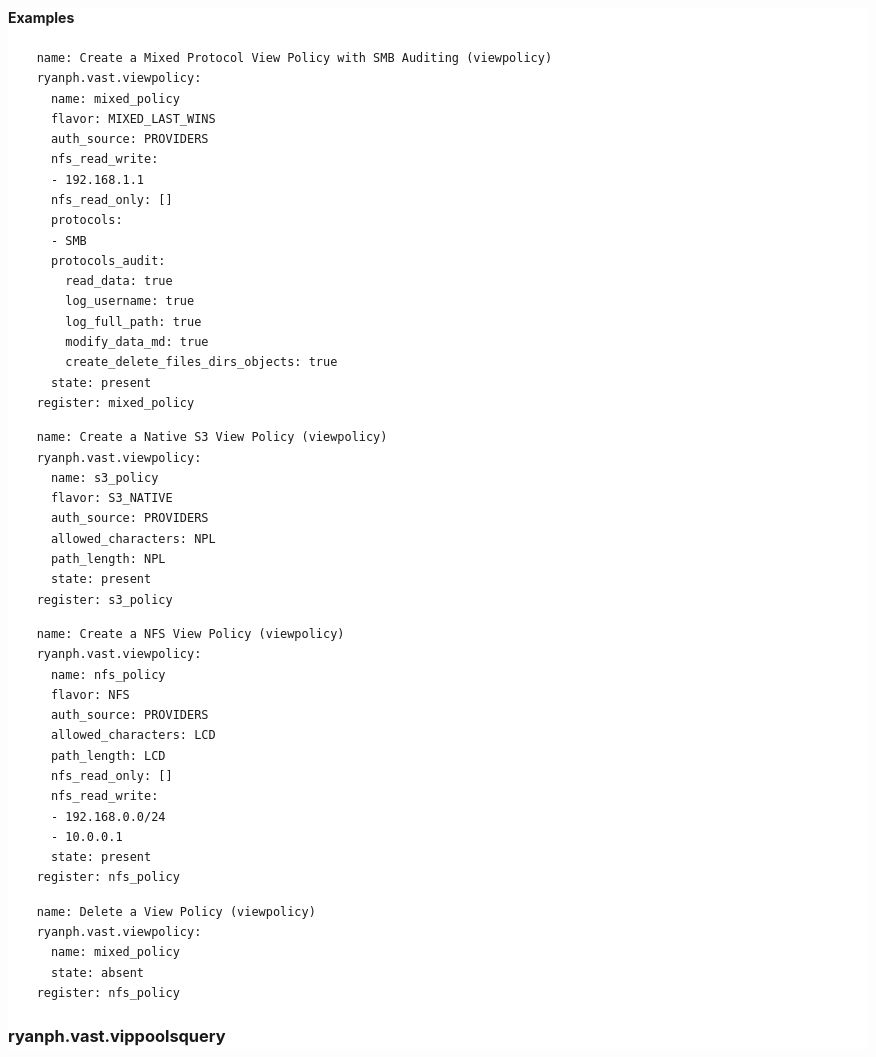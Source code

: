 #### Examples

```
    name: Create a Mixed Protocol View Policy with SMB Auditing (viewpolicy)
    ryanph.vast.viewpolicy:
      name: mixed_policy
      flavor: MIXED_LAST_WINS
      auth_source: PROVIDERS
      nfs_read_write:
      - 192.168.1.1
      nfs_read_only: []
      protocols:
      - SMB
      protocols_audit:
        read_data: true
        log_username: true
        log_full_path: true
        modify_data_md: true
        create_delete_files_dirs_objects: true
      state: present
    register: mixed_policy
```
```
    name: Create a Native S3 View Policy (viewpolicy)
    ryanph.vast.viewpolicy:
      name: s3_policy
      flavor: S3_NATIVE
      auth_source: PROVIDERS
      allowed_characters: NPL
      path_length: NPL
      state: present
    register: s3_policy
```
```
    name: Create a NFS View Policy (viewpolicy)
    ryanph.vast.viewpolicy:
      name: nfs_policy
      flavor: NFS
      auth_source: PROVIDERS
      allowed_characters: LCD
      path_length: LCD
      nfs_read_only: []
      nfs_read_write:
      - 192.168.0.0/24
      - 10.0.0.1
      state: present
    register: nfs_policy
```
```
    name: Delete a View Policy (viewpolicy)
    ryanph.vast.viewpolicy:
      name: mixed_policy
      state: absent
    register: nfs_policy
```
### ryanph.vast.vippoolsquery
